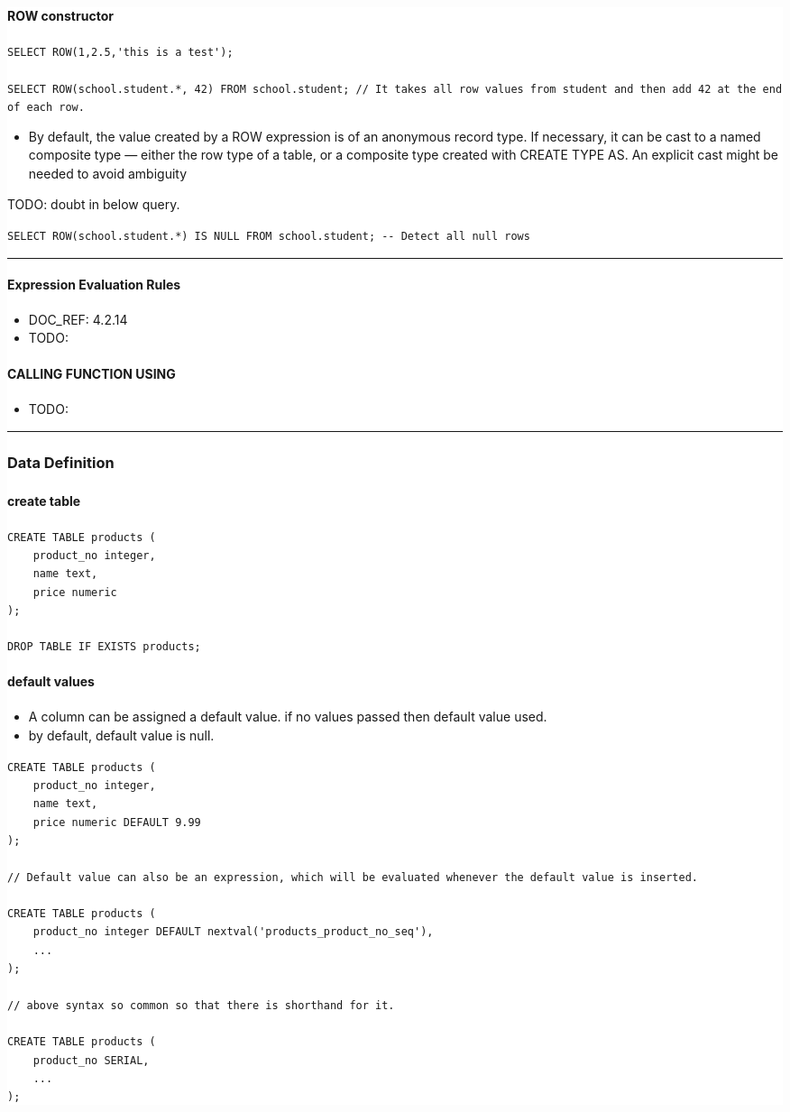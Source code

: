 #### ROW constructor

```
SELECT ROW(1,2.5,'this is a test');

SELECT ROW(school.student.*, 42) FROM school.student; // It takes all row values from student and then add 42 at the end of each row.
```

- By default, the value created by a ROW expression is of an anonymous record type. If necessary, it can be cast to a named composite type — either the row type of a table, or a composite type created with CREATE TYPE AS. An explicit cast might be needed to avoid ambiguity

TODO: doubt in below query.
```
SELECT ROW(school.student.*) IS NULL FROM school.student; -- Detect all null rows
```
----
#### Expression Evaluation Rules 
- DOC_REF: 4.2.14
- TODO:

#### CALLING FUNCTION USING 
- TODO:

<hr>

### Data Definition

#### create table

```
CREATE TABLE products (
    product_no integer,
    name text,
    price numeric
);

DROP TABLE IF EXISTS products;
```

#### default values

- A column can be assigned a default value. if no values passed then default value used.
- by default, default value is null.

```
CREATE TABLE products (
    product_no integer,
    name text,
    price numeric DEFAULT 9.99
);

// Default value can also be an expression, which will be evaluated whenever the default value is inserted. 

CREATE TABLE products (
    product_no integer DEFAULT nextval('products_product_no_seq'),
    ...
);

// above syntax so common so that there is shorthand for it.

CREATE TABLE products (
    product_no SERIAL,
    ...
);
```